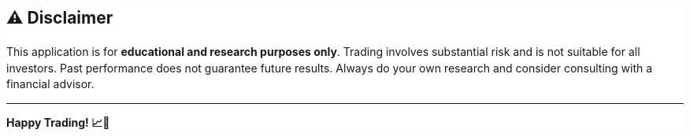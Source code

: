 ## ⚠️ Disclaimer

This application is for **educational and research purposes only**. Trading involves substantial risk and is not suitable for all investors. Past performance does not guarantee future results. Always do your own research and consider consulting with a financial advisor.

---

**Happy Trading! 📈🚀**

